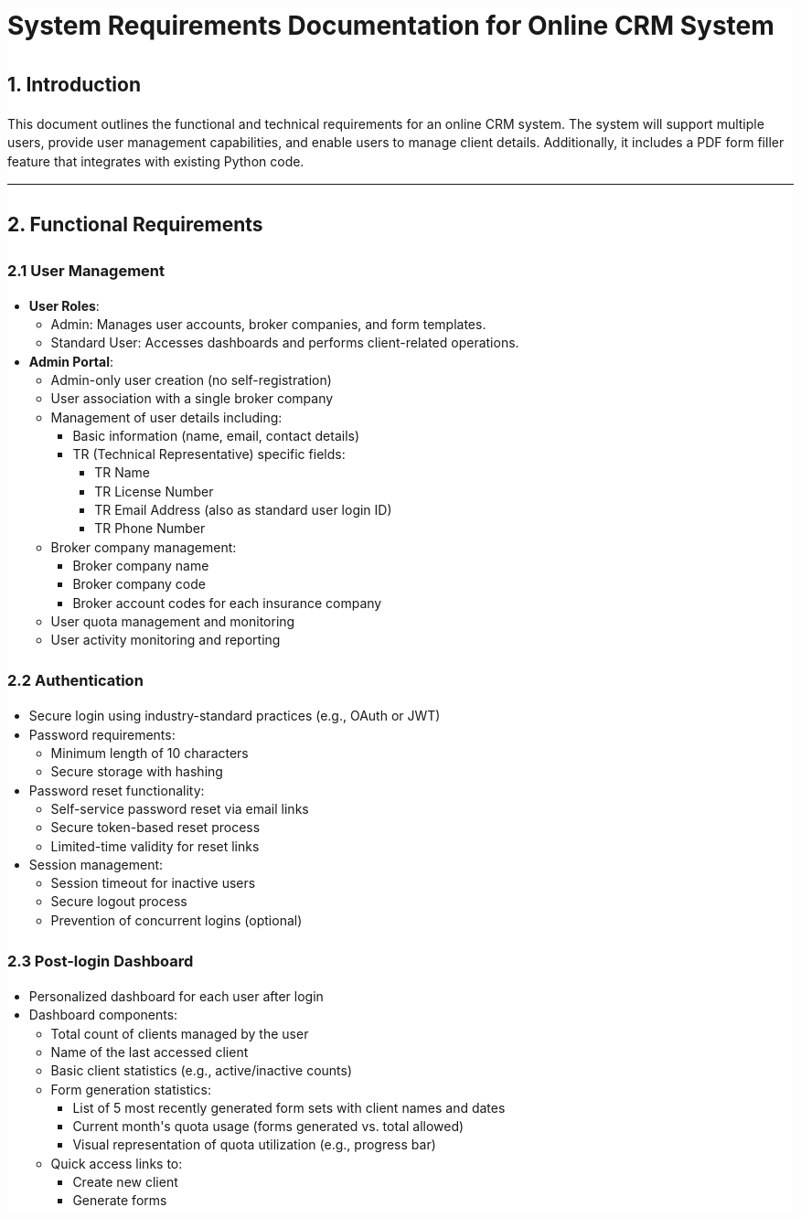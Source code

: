 # System Requirements Documentation for Online CRM System

## 1. Introduction
This document outlines the functional and technical requirements for an online CRM system. The system will support multiple users, provide user management capabilities, and enable users to manage client details. Additionally, it includes a PDF form filler feature that integrates with existing Python code.

---

## 2. Functional Requirements

### 2.1 User Management
- **User Roles**:
  - Admin: Manages user accounts, broker companies, and form templates.
  - Standard User: Accesses dashboards and performs client-related operations.
- **Admin Portal**:
  - Admin-only user creation (no self-registration)
  - User association with a single broker company
  - Management of user details including:
    - Basic information (name, email, contact details)
    - TR (Technical Representative) specific fields:
      - TR Name
      - TR License Number
      - TR Email Address (also as standard user login ID)
      - TR Phone Number
  - Broker company management:
    - Broker company name
    - Broker company code
    - Broker account codes for each insurance company
  - User quota management and monitoring
  - User activity monitoring and reporting

### 2.2 Authentication
- Secure login using industry-standard practices (e.g., OAuth or JWT)
- Password requirements:
  - Minimum length of 10 characters
  - Secure storage with hashing
- Password reset functionality:
  - Self-service password reset via email links
  - Secure token-based reset process
  - Limited-time validity for reset links
- Session management:
  - Session timeout for inactive users
  - Secure logout process
  - Prevention of concurrent logins (optional)

### 2.3 Post-login Dashboard
- Personalized dashboard for each user after login
- Dashboard components:
  - Total count of clients managed by the user
  - Name of the last accessed client
  - Basic client statistics (e.g., active/inactive counts)
  - Form generation statistics:
    - List of 5 most recently generated form sets with client names and dates
    - Current month's quota usage (forms generated vs. total allowed)
    - Visual representation of quota utilization (e.g., progress bar)
  - Quick access links to:
    - Create new client
    - Generate forms
